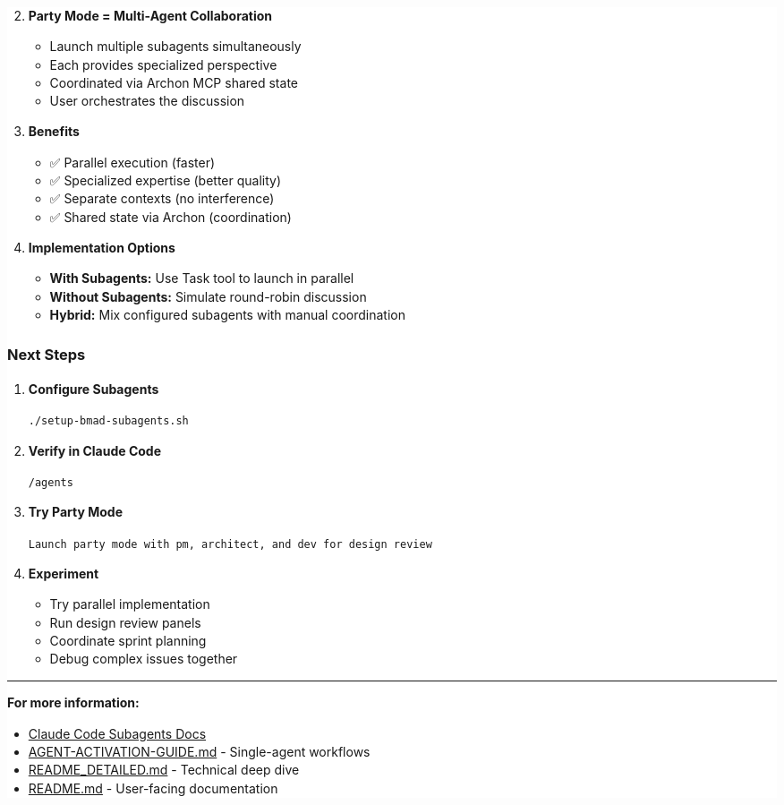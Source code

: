 2. **Party Mode = Multi-Agent Collaboration**
   - Launch multiple subagents simultaneously
   - Each provides specialized perspective
   - Coordinated via Archon MCP shared state
   - User orchestrates the discussion

3. **Benefits**
   - ✅ Parallel execution (faster)
   - ✅ Specialized expertise (better quality)
   - ✅ Separate contexts (no interference)
   - ✅ Shared state via Archon (coordination)

4. **Implementation Options**
   - **With Subagents:** Use Task tool to launch in parallel
   - **Without Subagents:** Simulate round-robin discussion
   - **Hybrid:** Mix configured subagents with manual coordination

### Next Steps

1. **Configure Subagents**

   ```bash
   ./setup-bmad-subagents.sh
   ```

2. **Verify in Claude Code**

   ```
   /agents
   ```

3. **Try Party Mode**

   ```
   Launch party mode with pm, architect, and dev for design review
   ```

4. **Experiment**
   - Try parallel implementation
   - Run design review panels
   - Coordinate sprint planning
   - Debug complex issues together

---

**For more information:**

- [Claude Code Subagents Docs](https://docs.claude.com/en/docs/claude-code/sub-agents.md)
- [AGENT-ACTIVATION-GUIDE.md](AGENT-ACTIVATION-GUIDE.md) - Single-agent workflows
- [README_DETAILED.md](README_DETAILED.md) - Technical deep dive
- [README.md](README.md) - User-facing documentation
